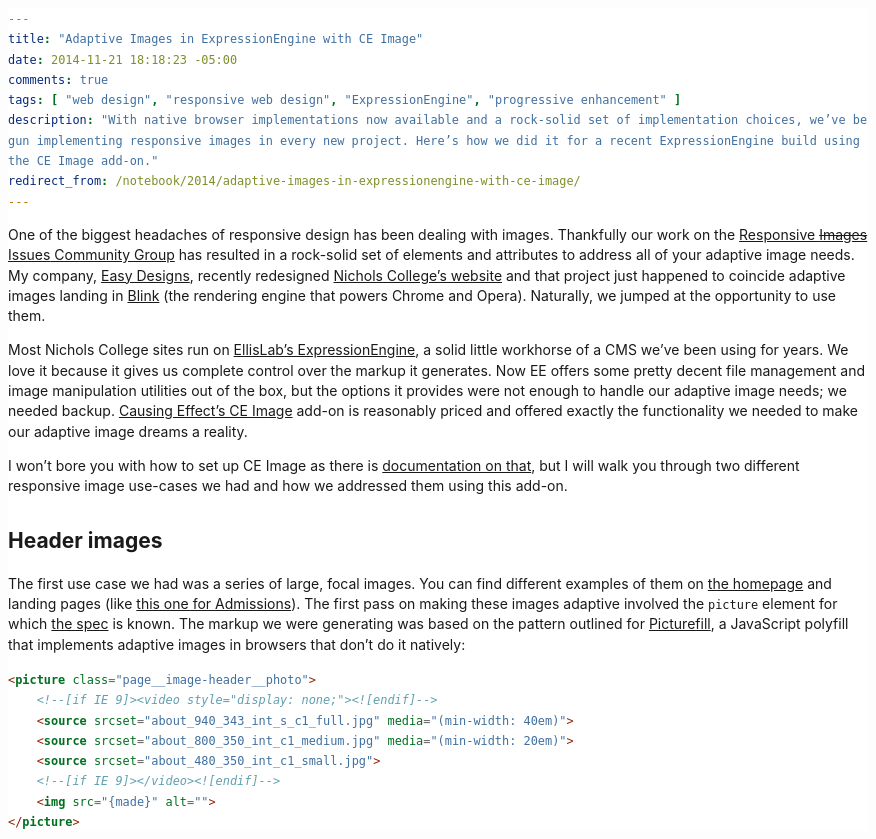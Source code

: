 ```yaml
---
title: "Adaptive Images in ExpressionEngine with CE Image"
date: 2014-11-21 18:18:23 -05:00
comments: true
tags: [ "web design", "responsive web design", "ExpressionEngine", "progressive enhancement" ]
description: "With native browser implementations now available and a rock-solid set of implementation choices, we’ve begun implementing responsive images in every new project. Here’s how we did it for a recent ExpressionEngine build using the CE Image add-on."
redirect_from: /notebook/2014/adaptive-images-in-expressionengine-with-ce-image/
---
```


One of the biggest headaches of responsive design has been dealing with images. Thankfully our work on the [Responsive <del>Images</del> <ins>Issues</ins> Community Group](http://ricg.io) has resulted in a rock-solid set of elements and attributes to address all of your adaptive image needs. My company, [Easy Designs](http://easy-designs.net), recently redesigned [Nichols College’s website](http://www.nichols.edu) and that project just happened to coincide adaptive images landing in [Blink](http://www.chromium.org/blink) (the rendering engine that powers Chrome and Opera). Naturally, we jumped at the opportunity to use them.



Most Nichols College sites run on [EllisLab’s ExpressionEngine](http://ellislabs.com/expressionengine), a solid little workhorse of a CMS we’ve been using for years. We love it because it gives us complete control over the markup it generates. Now EE offers some pretty decent file management and image manipulation utilities out of the box, but the options it provides were not enough to handle our adaptive image needs; we needed backup. [Causing Effect’s CE Image](http://www.causingeffect.com/software/expressionengine/ce-image) add-on is reasonably priced and offered exactly the functionality we needed to make our adaptive image dreams a reality.

I won’t bore you with how to set up CE Image as there is [documentation on that](http://www.causingeffect.com/software/expressionengine/ce-image/user-guide), but I will walk you through two different responsive image use-cases we had and how we addressed them using this add-on.

## Header images

The first use case we had was a series of large, focal images. You can find different examples of them on [the homepage](http://www.nichols.edu) and landing pages (like [this one for Admissions](http://www.nichols.edu/admissions/)). The first pass on making these images adaptive involved the `picture` element for which [the spec](https://html.spec.whatwg.org/multipage/embedded-content.html#adaptive-images) is known. The markup we were generating was based on the pattern outlined for [Picturefill](http://scottjehl.github.io/picturefill/), a JavaScript polyfill that implements adaptive images in browsers that don’t do it natively:

```html
<picture class="page__image-header__photo">
    <!--[if IE 9]><video style="display: none;"><![endif]-->
    <source srcset="about_940_343_int_s_c1_full.jpg" media="(min-width: 40em)">
    <source srcset="about_800_350_int_c1_medium.jpg" media="(min-width: 20em)">
    <source srcset="about_480_350_int_c1_small.jpg">
    <!--[if IE 9]></video><![endif]-->
    <img src="{made}" alt="">
</picture>
```
